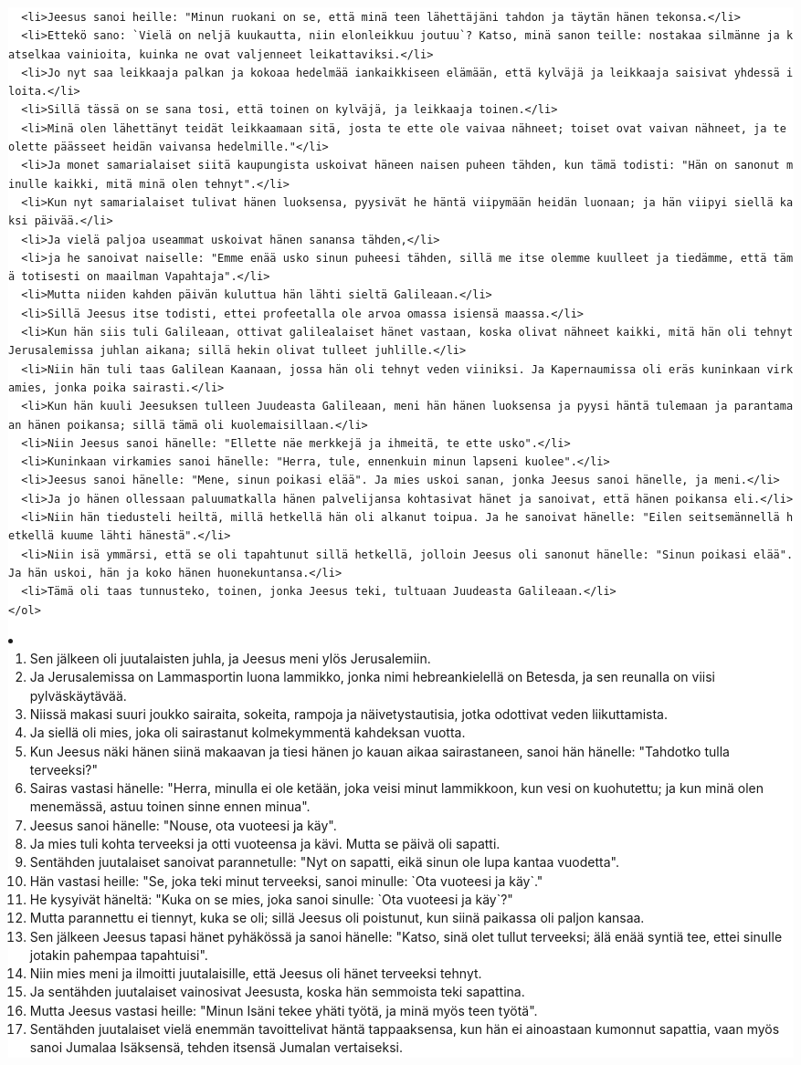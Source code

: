       <li>Jeesus sanoi heille: "Minun ruokani on se, että minä teen lähettäjäni tahdon ja täytän hänen tekonsa.</li>
      <li>Ettekö sano: `Vielä on neljä kuukautta, niin elonleikkuu joutuu`? Katso, minä sanon teille: nostakaa silmänne ja katselkaa vainioita, kuinka ne ovat valjenneet leikattaviksi.</li>
      <li>Jo nyt saa leikkaaja palkan ja kokoaa hedelmää iankaikkiseen elämään, että kylväjä ja leikkaaja saisivat yhdessä iloita.</li>
      <li>Sillä tässä on se sana tosi, että toinen on kylväjä, ja leikkaaja toinen.</li>
      <li>Minä olen lähettänyt teidät leikkaamaan sitä, josta te ette ole vaivaa nähneet; toiset ovat vaivan nähneet, ja te olette päässeet heidän vaivansa hedelmille."</li>
      <li>Ja monet samarialaiset siitä kaupungista uskoivat häneen naisen puheen tähden, kun tämä todisti: "Hän on sanonut minulle kaikki, mitä minä olen tehnyt".</li>
      <li>Kun nyt samarialaiset tulivat hänen luoksensa, pyysivät he häntä viipymään heidän luonaan; ja hän viipyi siellä kaksi päivää.</li>
      <li>Ja vielä paljoa useammat uskoivat hänen sanansa tähden,</li>
      <li>ja he sanoivat naiselle: "Emme enää usko sinun puheesi tähden, sillä me itse olemme kuulleet ja tiedämme, että tämä totisesti on maailman Vapahtaja".</li>
      <li>Mutta niiden kahden päivän kuluttua hän lähti sieltä Galileaan.</li>
      <li>Sillä Jeesus itse todisti, ettei profeetalla ole arvoa omassa isiensä maassa.</li>
      <li>Kun hän siis tuli Galileaan, ottivat galilealaiset hänet vastaan, koska olivat nähneet kaikki, mitä hän oli tehnyt Jerusalemissa juhlan aikana; sillä hekin olivat tulleet juhlille.</li>
      <li>Niin hän tuli taas Galilean Kaanaan, jossa hän oli tehnyt veden viiniksi. Ja Kapernaumissa oli eräs kuninkaan virkamies, jonka poika sairasti.</li>
      <li>Kun hän kuuli Jeesuksen tulleen Juudeasta Galileaan, meni hän hänen luoksensa ja pyysi häntä tulemaan ja parantamaan hänen poikansa; sillä tämä oli kuolemaisillaan.</li>
      <li>Niin Jeesus sanoi hänelle: "Ellette näe merkkejä ja ihmeitä, te ette usko".</li>
      <li>Kuninkaan virkamies sanoi hänelle: "Herra, tule, ennenkuin minun lapseni kuolee".</li>
      <li>Jeesus sanoi hänelle: "Mene, sinun poikasi elää". Ja mies uskoi sanan, jonka Jeesus sanoi hänelle, ja meni.</li>
      <li>Ja jo hänen ollessaan paluumatkalla hänen palvelijansa kohtasivat hänet ja sanoivat, että hänen poikansa eli.</li>
      <li>Niin hän tiedusteli heiltä, millä hetkellä hän oli alkanut toipua. Ja he sanoivat hänelle: "Eilen seitsemännellä hetkellä kuume lähti hänestä".</li>
      <li>Niin isä ymmärsi, että se oli tapahtunut sillä hetkellä, jolloin Jeesus oli sanonut hänelle: "Sinun poikasi elää". Ja hän uskoi, hän ja koko hänen huonekuntansa.</li>
      <li>Tämä oli taas tunnusteko, toinen, jonka Jeesus teki, tultuaan Juudeasta Galileaan.</li>
    </ol>
  </li>
  <li>
    <ol>
      <li>Sen jälkeen oli juutalaisten juhla, ja Jeesus meni ylös Jerusalemiin.</li>
      <li>Ja Jerusalemissa on Lammasportin luona lammikko, jonka nimi hebreankielellä on Betesda, ja sen reunalla on viisi pylväskäytävää.</li>
      <li>Niissä makasi suuri joukko sairaita, sokeita, rampoja ja näivetystautisia, jotka odottivat veden liikuttamista.</li>
      <li>Ja siellä oli mies, joka oli sairastanut kolmekymmentä kahdeksan vuotta.</li>
      <li>Kun Jeesus näki hänen siinä makaavan ja tiesi hänen jo kauan aikaa sairastaneen, sanoi hän hänelle: "Tahdotko tulla terveeksi?"</li>
      <li>Sairas vastasi hänelle: "Herra, minulla ei ole ketään, joka veisi minut lammikkoon, kun vesi on kuohutettu; ja kun minä olen menemässä, astuu toinen sinne ennen minua".</li>
      <li>Jeesus sanoi hänelle: "Nouse, ota vuoteesi ja käy".</li>
      <li>Ja mies tuli kohta terveeksi ja otti vuoteensa ja kävi. Mutta se päivä oli sapatti.</li>
      <li>Sentähden juutalaiset sanoivat parannetulle: "Nyt on sapatti, eikä sinun ole lupa kantaa vuodetta".</li>
      <li>Hän vastasi heille: "Se, joka teki minut terveeksi, sanoi minulle: `Ota vuoteesi ja käy`."</li>
      <li>He kysyivät häneltä: "Kuka on se mies, joka sanoi sinulle: `Ota vuoteesi ja käy`?"</li>
      <li>Mutta parannettu ei tiennyt, kuka se oli; sillä Jeesus oli poistunut, kun siinä paikassa oli paljon kansaa.</li>
      <li>Sen jälkeen Jeesus tapasi hänet pyhäkössä ja sanoi hänelle: "Katso, sinä olet tullut terveeksi; älä enää syntiä tee, ettei sinulle jotakin pahempaa tapahtuisi".</li>
      <li>Niin mies meni ja ilmoitti juutalaisille, että Jeesus oli hänet terveeksi tehnyt.</li>
      <li>Ja sentähden juutalaiset vainosivat Jeesusta, koska hän semmoista teki sapattina.</li>
      <li>Mutta Jeesus vastasi heille: "Minun Isäni tekee yhäti työtä, ja minä myös teen työtä".</li>
      <li>Sentähden juutalaiset vielä enemmän tavoittelivat häntä tappaaksensa, kun hän ei ainoastaan kumonnut sapattia, vaan myös sanoi Jumalaa Isäksensä, tehden itsensä Jumalan vertaiseksi.</li>